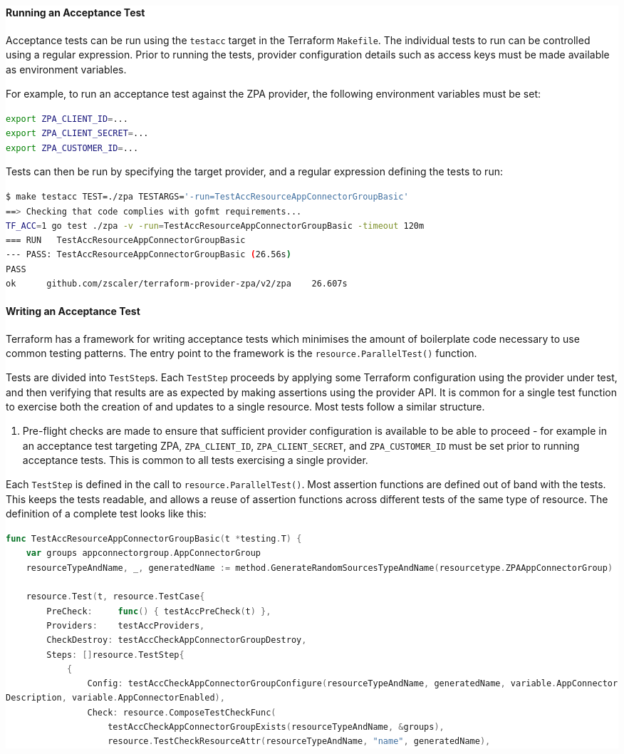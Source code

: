 #### Running an Acceptance Test

Acceptance tests can be run using the `testacc` target in the Terraform
`Makefile`. The individual tests to run can be controlled using a regular
expression. Prior to running the tests, provider configuration details such as
access keys must be made available as environment variables.

For example, to run an acceptance test against the ZPA
provider, the following environment variables must be set:

```sh
export ZPA_CLIENT_ID=...
export ZPA_CLIENT_SECRET=...
export ZPA_CUSTOMER_ID=...
```

Tests can then be run by specifying the target provider, and a regular expression defining the tests to run:

```sh
$ make testacc TEST=./zpa TESTARGS='-run=TestAccResourceAppConnectorGroupBasic'
==> Checking that code complies with gofmt requirements...
TF_ACC=1 go test ./zpa -v -run=TestAccResourceAppConnectorGroupBasic -timeout 120m
=== RUN   TestAccResourceAppConnectorGroupBasic
--- PASS: TestAccResourceAppConnectorGroupBasic (26.56s)
PASS
ok  	github.com/zscaler/terraform-provider-zpa/v2/zpa	26.607s
```

#### Writing an Acceptance Test

Terraform has a framework for writing acceptance tests which minimises the
amount of boilerplate code necessary to use common testing patterns. The entry
point to the framework is the `resource.ParallelTest()` function.

Tests are divided into `TestStep`s. Each `TestStep` proceeds by applying some
Terraform configuration using the provider under test, and then verifying that
results are as expected by making assertions using the provider API. It is
common for a single test function to exercise both the creation of and updates
to a single resource. Most tests follow a similar structure.

1. Pre-flight checks are made to ensure that sufficient provider configuration
   is available to be able to proceed - for example in an acceptance test
   targeting ZPA, `ZPA_CLIENT_ID`, `ZPA_CLIENT_SECRET`, and `ZPA_CUSTOMER_ID` must be set prior
   to running acceptance tests. This is common to all tests exercising a single
   provider.

Each `TestStep` is defined in the call to `resource.ParallelTest()`. Most assertion
functions are defined out of band with the tests. This keeps the tests
readable, and allows a reuse of assertion functions across different tests of the
same type of resource. The definition of a complete test looks like this:

```go
func TestAccResourceAppConnectorGroupBasic(t *testing.T) {
	var groups appconnectorgroup.AppConnectorGroup
	resourceTypeAndName, _, generatedName := method.GenerateRandomSourcesTypeAndName(resourcetype.ZPAAppConnectorGroup)

	resource.Test(t, resource.TestCase{
		PreCheck:     func() { testAccPreCheck(t) },
		Providers:    testAccProviders,
		CheckDestroy: testAccCheckAppConnectorGroupDestroy,
		Steps: []resource.TestStep{
			{
				Config: testAccCheckAppConnectorGroupConfigure(resourceTypeAndName, generatedName, variable.AppConnectorDescription, variable.AppConnectorEnabled),
				Check: resource.ComposeTestCheckFunc(
					testAccCheckAppConnectorGroupExists(resourceTypeAndName, &groups),
					resource.TestCheckResourceAttr(resourceTypeAndName, "name", generatedName),
```